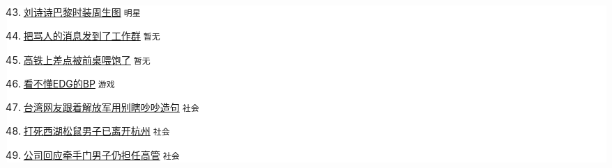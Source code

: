 43. [刘诗诗巴黎时装周生图](https://m.weibo.cn/search?containerid=100103type%3D1%26t%3D10%26q%3D%23%E5%88%98%E8%AF%97%E8%AF%97%E5%B7%B4%E9%BB%8E%E6%97%B6%E8%A3%85%E5%91%A8%E7%94%9F%E5%9B%BE%23&stream_entry_id=31&isnewpage=1&extparam=seat%3D1%26pos%3D41%26dgr%3D0%26c_type%3D31%26cate%3D5001%26filter_type%3Drealtimehot%26stream_entry_id%3D31%26flag%3D0%26realpos%3D42%26q%3D%2523%25E5%2588%2598%25E8%25AF%2597%25E8%25AF%2597%25E5%25B7%25B4%25E9%25BB%258E%25E6%2597%25B6%25E8%25A3%2585%25E5%2591%25A8%25E7%2594%259F%25E5%259B%25BE%2523%26band_rank%3D42%26lcate%3D5001%26display_time%3D1688477428%26pre_seqid%3D168847742842304820108&luicode=10000011&lfid=106003type%3D25%26t%3D3%26disable_hot%3D1%26filter_type%3Drealtimehot) `明星` 

44. [把骂人的消息发到了工作群](https://m.weibo.cn/search?containerid=100103type%3D1%26t%3D10%26q%3D%E6%8A%8A%E9%AA%82%E4%BA%BA%E7%9A%84%E6%B6%88%E6%81%AF%E5%8F%91%E5%88%B0%E4%BA%86%E5%B7%A5%E4%BD%9C%E7%BE%A4&stream_entry_id=31&isnewpage=1&extparam=seat%3D1%26pos%3D42%26dgr%3D0%26c_type%3D31%26cate%3D5001%26filter_type%3Drealtimehot%26stream_entry_id%3D31%26flag%3D0%26realpos%3D43%26q%3D%25E6%258A%258A%25E9%25AA%2582%25E4%25BA%25BA%25E7%259A%2584%25E6%25B6%2588%25E6%2581%25AF%25E5%258F%2591%25E5%2588%25B0%25E4%25BA%2586%25E5%25B7%25A5%25E4%25BD%259C%25E7%25BE%25A4%26band_rank%3D43%26lcate%3D5001%26display_time%3D1688477428%26pre_seqid%3D168847742842304820108&luicode=10000011&lfid=106003type%3D25%26t%3D3%26disable_hot%3D1%26filter_type%3Drealtimehot) `暂无` 

45. [高铁上差点被前桌喂饱了](https://m.weibo.cn/search?containerid=100103type%3D1%26t%3D10%26q%3D%E9%AB%98%E9%93%81%E4%B8%8A%E5%B7%AE%E7%82%B9%E8%A2%AB%E5%89%8D%E6%A1%8C%E5%96%82%E9%A5%B1%E4%BA%86&stream_entry_id=31&isnewpage=1&extparam=seat%3D1%26pos%3D43%26dgr%3D0%26c_type%3D31%26cate%3D5001%26filter_type%3Drealtimehot%26stream_entry_id%3D31%26flag%3D0%26realpos%3D44%26q%3D%25E9%25AB%2598%25E9%2593%2581%25E4%25B8%258A%25E5%25B7%25AE%25E7%2582%25B9%25E8%25A2%25AB%25E5%2589%258D%25E6%25A1%258C%25E5%2596%2582%25E9%25A5%25B1%25E4%25BA%2586%26band_rank%3D44%26lcate%3D5001%26display_time%3D1688477428%26pre_seqid%3D168847742842304820108&luicode=10000011&lfid=106003type%3D25%26t%3D3%26disable_hot%3D1%26filter_type%3Drealtimehot) `暂无` 

46. [看不懂EDG的BP](https://m.weibo.cn/search?containerid=100103type%3D1%26t%3D10%26q%3D%23%E7%9C%8B%E4%B8%8D%E6%87%82EDG%E7%9A%84BP%23&stream_entry_id=31&isnewpage=1&extparam=seat%3D1%26pos%3D44%26dgr%3D0%26c_type%3D31%26cate%3D5001%26filter_type%3Drealtimehot%26stream_entry_id%3D31%26flag%3D1%26realpos%3D45%26q%3D%2523%25E7%259C%258B%25E4%25B8%258D%25E6%2587%2582EDG%25E7%259A%2584BP%2523%26band_rank%3D45%26lcate%3D5001%26display_time%3D1688477428%26pre_seqid%3D168847742842304820108&luicode=10000011&lfid=106003type%3D25%26t%3D3%26disable_hot%3D1%26filter_type%3Drealtimehot) `游戏` 

47. [台湾网友跟着解放军用别瞎吵吵造句](https://m.weibo.cn/search?containerid=100103type%3D1%26t%3D10%26q%3D%23%E5%8F%B0%E6%B9%BE%E7%BD%91%E5%8F%8B%E8%B7%9F%E7%9D%80%E8%A7%A3%E6%94%BE%E5%86%9B%E7%94%A8%E5%88%AB%E7%9E%8E%E5%90%B5%E5%90%B5%E9%80%A0%E5%8F%A5%23&stream_entry_id=31&isnewpage=1&extparam=seat%3D1%26pos%3D45%26dgr%3D0%26c_type%3D31%26cate%3D5001%26filter_type%3Drealtimehot%26stream_entry_id%3D31%26flag%3D0%26realpos%3D46%26q%3D%2523%25E5%258F%25B0%25E6%25B9%25BE%25E7%25BD%2591%25E5%258F%258B%25E8%25B7%259F%25E7%259D%2580%25E8%25A7%25A3%25E6%2594%25BE%25E5%2586%259B%25E7%2594%25A8%25E5%2588%25AB%25E7%259E%258E%25E5%2590%25B5%25E5%2590%25B5%25E9%2580%25A0%25E5%258F%25A5%2523%26band_rank%3D46%26lcate%3D5001%26display_time%3D1688477428%26pre_seqid%3D168847742842304820108&luicode=10000011&lfid=106003type%3D25%26t%3D3%26disable_hot%3D1%26filter_type%3Drealtimehot) `社会` 

48. [打死西湖松鼠男子已离开杭州](https://m.weibo.cn/search?containerid=100103type%3D1%26t%3D10%26q%3D%23%E6%89%93%E6%AD%BB%E8%A5%BF%E6%B9%96%E6%9D%BE%E9%BC%A0%E7%94%B7%E5%AD%90%E5%B7%B2%E7%A6%BB%E5%BC%80%E6%9D%AD%E5%B7%9E%23&stream_entry_id=31&isnewpage=1&extparam=seat%3D1%26pos%3D46%26dgr%3D0%26c_type%3D31%26cate%3D5001%26filter_type%3Drealtimehot%26stream_entry_id%3D31%26flag%3D0%26realpos%3D47%26q%3D%2523%25E6%2589%2593%25E6%25AD%25BB%25E8%25A5%25BF%25E6%25B9%2596%25E6%259D%25BE%25E9%25BC%25A0%25E7%2594%25B7%25E5%25AD%2590%25E5%25B7%25B2%25E7%25A6%25BB%25E5%25BC%2580%25E6%259D%25AD%25E5%25B7%259E%2523%26band_rank%3D47%26lcate%3D5001%26display_time%3D1688477428%26pre_seqid%3D168847742842304820108&luicode=10000011&lfid=106003type%3D25%26t%3D3%26disable_hot%3D1%26filter_type%3Drealtimehot) `社会` 

49. [公司回应牵手门男子仍担任高管](https://m.weibo.cn/search?containerid=100103type%3D1%26t%3D10%26q%3D%23%E5%85%AC%E5%8F%B8%E5%9B%9E%E5%BA%94%E7%89%B5%E6%89%8B%E9%97%A8%E7%94%B7%E5%AD%90%E4%BB%8D%E6%8B%85%E4%BB%BB%E9%AB%98%E7%AE%A1%23&stream_entry_id=31&isnewpage=1&extparam=seat%3D1%26pos%3D47%26dgr%3D0%26c_type%3D31%26cate%3D5001%26filter_type%3Drealtimehot%26stream_entry_id%3D31%26flag%3D0%26realpos%3D48%26q%3D%2523%25E5%2585%25AC%25E5%258F%25B8%25E5%259B%259E%25E5%25BA%2594%25E7%2589%25B5%25E6%2589%258B%25E9%2597%25A8%25E7%2594%25B7%25E5%25AD%2590%25E4%25BB%258D%25E6%258B%2585%25E4%25BB%25BB%25E9%25AB%2598%25E7%25AE%25A1%2523%26band_rank%3D48%26lcate%3D5001%26display_time%3D1688477428%26pre_seqid%3D168847742842304820108&luicode=10000011&lfid=106003type%3D25%26t%3D3%26disable_hot%3D1%26filter_type%3Drealtimehot) `社会` 
